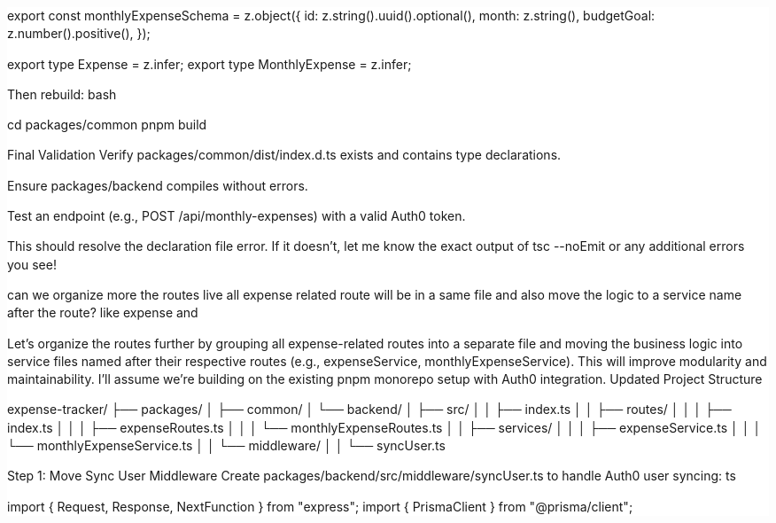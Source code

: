 export const monthlyExpenseSchema = z.object({
  id: z.string().uuid().optional(),
  month: z.string(),
  budgetGoal: z.number().positive(),
});

export type Expense = z.infer<typeof expenseSchema>;
export type MonthlyExpense = z.infer<typeof monthlyExpenseSchema>;

Then rebuild:
bash

cd packages/common
pnpm build

Final Validation
Verify packages/common/dist/index.d.ts exists and contains type declarations.

Ensure packages/backend compiles without errors.

Test an endpoint (e.g., POST /api/monthly-expenses) with a valid Auth0 token.

This should resolve the declaration file error. If it doesn’t, let me know the exact output of tsc --noEmit or any additional errors you see!

can we organize more the routes live all expense related route will be in a same file and also move the logic to a service name after the route? like expense and

Let’s organize the routes further by grouping all expense-related routes into a separate file and moving the business logic into service files named after their respective routes (e.g., expenseService, monthlyExpenseService). This will improve modularity and maintainability. I’ll assume we’re building on the existing pnpm monorepo setup with Auth0 integration.
Updated Project Structure

expense-tracker/
├── packages/
│   ├── common/
│   └── backend/
│       ├── src/
│       │   ├── index.ts
│       │   ├── routes/
│       │   │   ├── index.ts
│       │   │   ├── expenseRoutes.ts
│       │   │   └── monthlyExpenseRoutes.ts
│       │   ├── services/
│       │   │   ├── expenseService.ts
│       │   │   └── monthlyExpenseService.ts
│       │   └── middleware/
│       │       └── syncUser.ts

Step 1: Move Sync User Middleware
Create packages/backend/src/middleware/syncUser.ts to handle Auth0 user syncing:
ts

import { Request, Response, NextFunction } from "express";
import { PrismaClient } from "@prisma/client";
